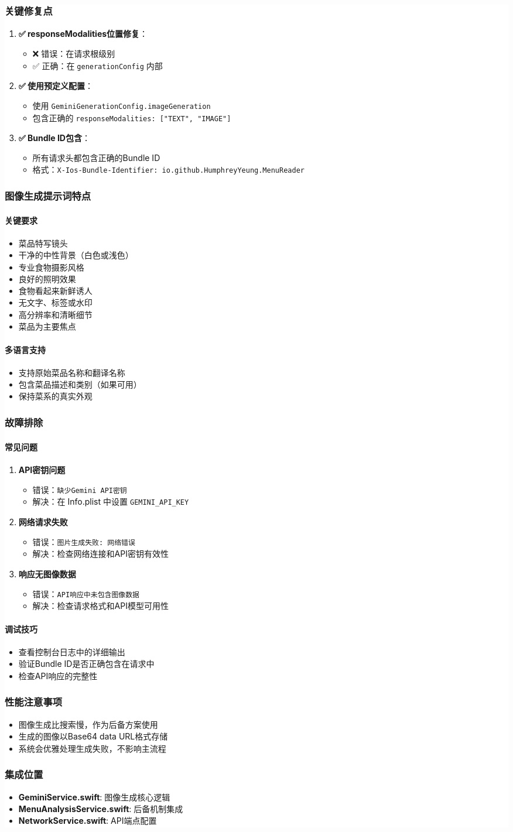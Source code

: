 ### 关键修复点

1. **✅ responseModalities位置修复**：
   - ❌ 错误：在请求根级别
   - ✅ 正确：在 `generationConfig` 内部

2. **✅ 使用预定义配置**：
   - 使用 `GeminiGenerationConfig.imageGeneration` 
   - 包含正确的 `responseModalities: ["TEXT", "IMAGE"]`

3. **✅ Bundle ID包含**：
   - 所有请求头都包含正确的Bundle ID
   - 格式：`X-Ios-Bundle-Identifier: io.github.HumphreyYeung.MenuReader`

### 图像生成提示词特点

#### 关键要求
- 菜品特写镜头
- 干净的中性背景（白色或浅色）
- 专业食物摄影风格
- 良好的照明效果
- 食物看起来新鲜诱人
- 无文字、标签或水印
- 高分辨率和清晰细节
- 菜品为主要焦点

#### 多语言支持
- 支持原始菜品名称和翻译名称
- 包含菜品描述和类别（如果可用）
- 保持菜系的真实外观

### 故障排除

#### 常见问题
1. **API密钥问题**
   - 错误：`缺少Gemini API密钥`
   - 解决：在 Info.plist 中设置 `GEMINI_API_KEY`

2. **网络请求失败**
   - 错误：`图片生成失败: 网络错误`
   - 解决：检查网络连接和API密钥有效性

3. **响应无图像数据**
   - 错误：`API响应中未包含图像数据`
   - 解决：检查请求格式和API模型可用性

#### 调试技巧
- 查看控制台日志中的详细输出
- 验证Bundle ID是否正确包含在请求中
- 检查API响应的完整性

### 性能注意事项
- 图像生成比搜索慢，作为后备方案使用
- 生成的图像以Base64 data URL格式存储
- 系统会优雅处理生成失败，不影响主流程

### 集成位置
- **GeminiService.swift**: 图像生成核心逻辑
- **MenuAnalysisService.swift**: 后备机制集成
- **NetworkService.swift**: API端点配置 